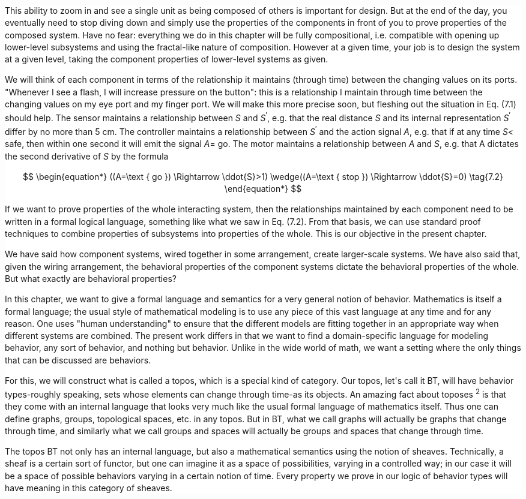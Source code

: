 This ability to zoom in and see a single unit as being composed of others is important for design. But at the end of the day, you eventually need to stop diving down and simply use the properties of the components in front of you to prove properties of the composed system. Have no fear: everything we do in this chapter will be fully compositional, i.e. compatible with opening up lower-level subsystems and using the fractal-like nature of composition. However at a given time, your job is to design the system at a given level, taking the component properties of lower-level systems as given.

We will think of each component in terms of the relationship it maintains (through time) between the changing values on its ports. "Whenever I see a flash, I will increase pressure on the button": this is a relationship I maintain through time between the changing values on my eye port and my finger port. We will make this more precise soon, but fleshing out the situation in Eq. (7.1) should help. The sensor maintains a relationship between $S$ and $S^{\prime}$, e.g. that the real distance $S$ and its internal representation $S^{\prime}$ differ by no more than $5 \mathrm{~cm}$. The controller maintains a relationship between $S^{\prime}$ and the action signal $A$, e.g. that if at any time $S<$ safe, then within one second it will
emit the signal $A=$ go. The motor maintains a relationship between $A$ and $S$, e.g. that A dictates the second derivative of $S$ by the formula

$$
\begin{equation*}
((A=\text { go }) \Rightarrow \ddot{S}>1) \wedge((A=\text { stop }) \Rightarrow \ddot{S}=0) \tag{7.2}
\end{equation*}
$$

If we want to prove properties of the whole interacting system, then the relationships maintained by each component need to be written in a formal logical language, something like what we saw in Eq. (7.2). From that basis, we can use standard proof techniques to combine properties of subsystems into properties of the whole. This is our objective in the present chapter.

We have said how component systems, wired together in some arrangement, create larger-scale systems. We have also said that, given the wiring arrangement, the behavioral properties of the component systems dictate the behavioral properties of the whole. But what exactly are behavioral properties?

In this chapter, we want to give a formal language and semantics for a very general notion of behavior. Mathematics is itself a formal language; the usual style of mathematical modeling is to use any piece of this vast language at any time and for any reason. One uses "human understanding" to ensure that the different models are fitting together in an appropriate way when different systems are combined. The present work differs in that we want to find a domain-specific language for modeling behavior, any sort of behavior, and nothing but behavior. Unlike in the wide world of math, we want a setting where the only things that can be discussed are behaviors.

For this, we will construct what is called a topos, which is a special kind of category. Our topos, let's call it BT, will have behavior types-roughly speaking, sets whose elements can change through time-as its objects. An amazing fact about toposes ${ }^{2}$ is that they come with an internal language that looks very much like the usual formal language of mathematics itself. Thus one can define graphs, groups, topological spaces, etc. in any topos. But in BT, what we call graphs will actually be graphs that change through time, and similarly what we call groups and spaces will actually be groups and spaces that change through time.

The topos BT not only has an internal language, but also a mathematical semantics using the notion of sheaves. Technically, a sheaf is a certain sort of functor, but one can imagine it as a space of possibilities, varying in a controlled way; in our case it will be a space of possible behaviors varying in a certain notion of time. Every property we prove in our logic of behavior types will have meaning in this category of sheaves.
